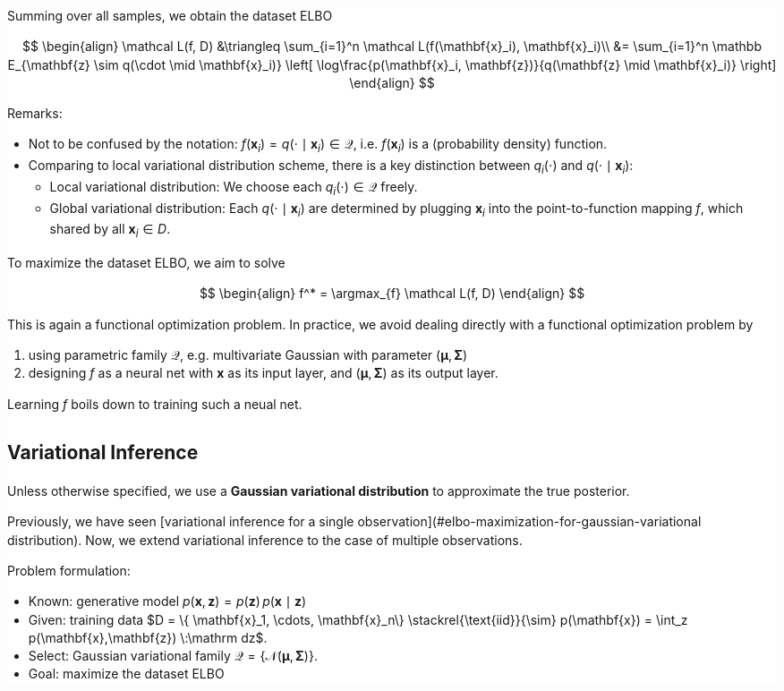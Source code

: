 Summing over all samples, we obtain the dataset ELBO

$$
\begin{align}
\mathcal L(f, D)
&\triangleq \sum_{i=1}^n \mathcal L(f(\mathbf{x}_i), \mathbf{x}_i)\\
&= \sum_{i=1}^n \mathbb E_{\mathbf{z} \sim q(\cdot \mid \mathbf{x}_i)} \left[ \log\frac{p(\mathbf{x}_i, \mathbf{z})}{q(\mathbf{z} \mid \mathbf{x}_i)} \right]
\end{align}
$$

Remarks:

* Not to be confused by the notation: $f(\mathbf{x}_i) = q(\cdot \mid \mathbf{x}_i) \in \mathcal Q$, i.e. $f(\mathbf{x}_i)$ is a (probability density) function.
* Comparing to local variational distribution scheme, there is a key distinction between $q_i(\cdot)$ and $q(\cdot \mid \mathbf{x}_i)$:
  * Local variational distribution: We choose each $q_i(\cdot) \in \mathcal Q$ freely.
  * Global variational distribution: Each $q(\cdot \mid \mathbf{x}_i)$ are determined by plugging $\mathbf{x}_i$ into the point-to-function mapping $f$, which shared by all $\mathbf{x}_i \in D$.

To maximize the dataset ELBO, we aim to solve

$$
\begin{align}
f^* = \argmax_{f} \mathcal L(f, D)
\end{align}
$$

This is again a functional optimization problem. In practice, we avoid dealing directly with a functional optimization problem by

1. using parametric family $\mathcal Q$, e.g. multivariate Gaussian with parameter $(\boldsymbol{\mu}, \boldsymbol{\Sigma})$
1. designing $f$ as a neural net with $\mathbf{x}$ as its input layer, and $(\boldsymbol{\mu}, \boldsymbol{\Sigma})$ as its output layer.

Learning $f$ boils down to training such a neual net.

## Variational Inference

Unless otherwise specified, we use a **Gaussian variational distribution** to approximate the true posterior.

Previously, we have seen [variational inference for a single observation](#elbo-maximization-for-gaussian-variational distribution). Now, we extend variational inference to the case of multiple observations.

Problem formulation:

* Known: generative model $p(\mathbf{x},\mathbf{z}) = p(\mathbf{z}) \, p(\mathbf{x} \mid \mathbf{z})$
* Given: training data $D = \{ \mathbf{x}_1, \cdots,  \mathbf{x}_n\} \stackrel{\text{iid}}{\sim} p(\mathbf{x}) = \int_z p(\mathbf{x},\mathbf{z}) \:\mathrm dz$.
* Select: Gaussian variational family $\mathcal Q = \{ \mathcal N(\boldsymbol{\mu}, \boldsymbol{\Sigma}) \}$.
* Goal: maximize the dataset ELBO
